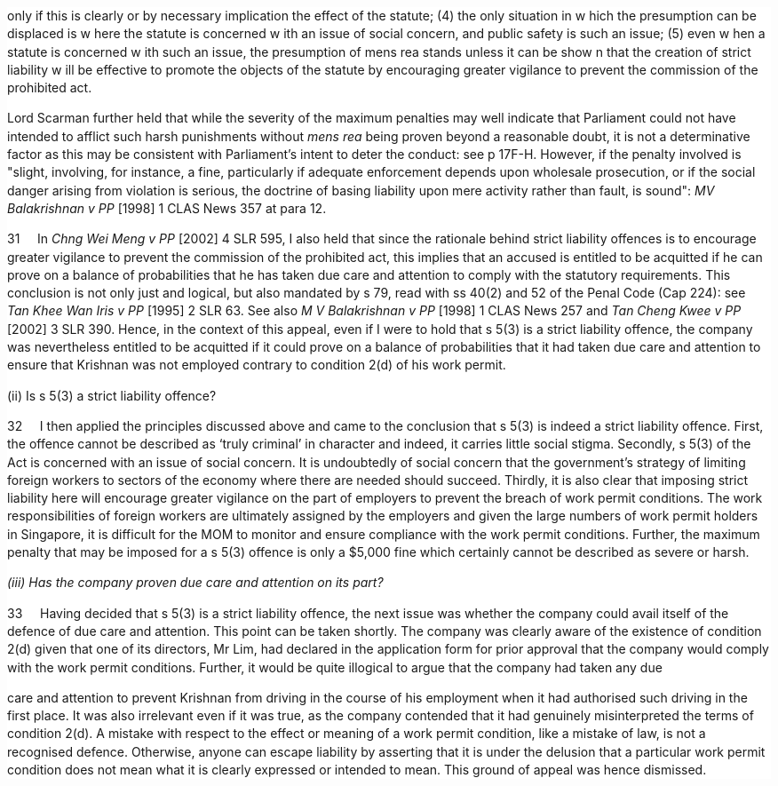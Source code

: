 
 only if this is clearly or by necessary implication the effect of the statute; (4) the only situation in w hich the presumption can be displaced is w here the statute is concerned w ith an issue of social concern, and public safety is such an issue; (5) even w hen a statute is concerned w ith such an issue, the presumption of mens rea stands unless it can be show n that the creation of strict liability w ill be effective to promote the objects of the statute by encouraging greater vigilance to prevent the commission of the prohibited act. 

Lord Scarman further held that while the severity of the maximum penalties may well indicate that Parliament could not have intended to afflict such harsh punishments without _mens rea_ being proven beyond a reasonable doubt, it is not a determinative factor as this may be consistent with Parliament’s intent to deter the conduct: see p 17F-H. However, if the penalty involved is "slight, involving, for instance, a fine, particularly if adequate enforcement depends upon wholesale prosecution, or if the social danger arising from violation is serious, the doctrine of basing liability upon mere activity rather than fault, is sound": _MV Balakrishnan v PP_ [1998] 1 CLAS News 357 at para 12. 

31     In _Chng Wei Meng v PP_ <span class="citation">[2002] 4 SLR 595</span>, I also held that since the rationale behind strict liability offences is to encourage greater vigilance to prevent the commission of the prohibited act, this implies that an accused is entitled to be acquitted if he can prove on a balance of probabilities that he has taken due care and attention to comply with the statutory requirements. This conclusion is not only just and logical, but also mandated by s 79, read with ss 40(2) and 52 of the Penal Code (Cap 224): see _Tan Khee Wan Iris v PP_ <span class="citation">[1995] 2 SLR 63</span>. See also _M V Balakrishnan v PP_ [1998] 1 CLAS News 257 and _Tan Cheng Kwee v PP_ <span class="citation">[2002] 3 SLR 390</span>. Hence, in the context of this appeal, even if I were to hold that s 5(3) is a strict liability offence, the company was nevertheless entitled to be acquitted if it could prove on a balance of probabilities that it had taken due care and attention to ensure that Krishnan was not employed contrary to condition 2(d) of his work permit. 

(ii) Is s 5(3) a strict liability offence? 

32     I then applied the principles discussed above and came to the conclusion that s 5(3) is indeed a strict liability offence. First, the offence cannot be described as ‘truly criminal’ in character and indeed, it carries little social stigma. Secondly, s 5(3) of the Act is concerned with an issue of social concern. It is undoubtedly of social concern that the government’s strategy of limiting foreign workers to sectors of the economy where there are needed should succeed. Thirdly, it is also clear that imposing strict liability here will encourage greater vigilance on the part of employers to prevent the breach of work permit conditions. The work responsibilities of foreign workers are ultimately assigned by the employers and given the large numbers of work permit holders in Singapore, it is difficult for the MOM to monitor and ensure compliance with the work permit conditions. Further, the maximum penalty that may be imposed for a s 5(3) offence is only a $5,000 fine which certainly cannot be described as severe or harsh. 

_(iii) Has the company proven due care and attention on its part?_ 

33     Having decided that s 5(3) is a strict liability offence, the next issue was whether the company could avail itself of the defence of due care and attention. This point can be taken shortly. The company was clearly aware of the existence of condition 2(d) given that one of its directors, Mr Lim, had declared in the application form for prior approval that the company would comply with the work permit conditions. Further, it would be quite illogical to argue that the company had taken any due 


care and attention to prevent Krishnan from driving in the course of his employment when it had authorised such driving in the first place. It was also irrelevant even if it was true, as the company contended that it had genuinely misinterpreted the terms of condition 2(d). A mistake with respect to the effect or meaning of a work permit condition, like a mistake of law, is not a recognised defence. Otherwise, anyone can escape liability by asserting that it is under the delusion that a particular work permit condition does not mean what it is clearly expressed or intended to mean. This ground of appeal was hence dismissed. 
